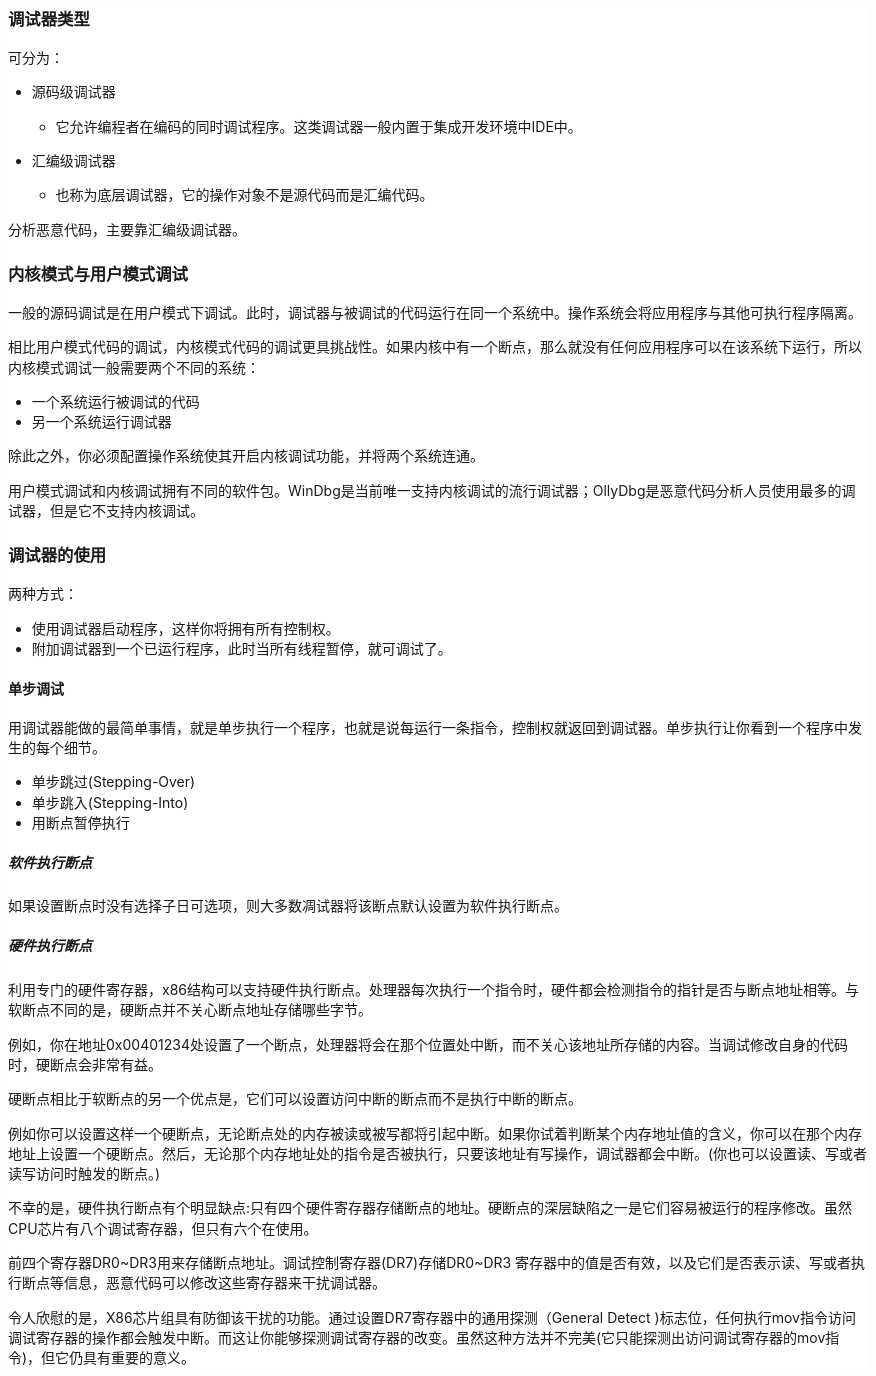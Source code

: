 ### 调试器类型

可分为：
- 源码级调试器
  - 它允许编程者在编码的同时调试程序。这类调试器一般内置于集成开发环境中IDE中。

- 汇编级调试器
  - 也称为底层调试器，它的操作对象不是源代码而是汇编代码。

分析恶意代码，主要靠汇编级调试器。

### 内核模式与用户模式调试

一般的源码调试是在用户模式下调试。此时，调试器与被调试的代码运行在同一个系统中。操作系统会将应用程序与其他可执行程序隔离。

相比用户模式代码的调试，内核模式代码的调试更具挑战性。如果内核中有一个断点，那么就没有任何应用程序可以在该系统下运行，所以内核模式调试一般需要两个不同的系统：
- 一个系统运行被调试的代码
- 另一个系统运行调试器

除此之外，你必须配置操作系统使其开启内核调试功能，并将两个系统连通。

用户模式调试和内核调试拥有不同的软件包。WinDbg是当前唯一支持内核调试的流行调试器；OllyDbg是恶意代码分析人员使用最多的调试器，但是它不支持内核调试。

### 调试器的使用

两种方式：
- 使用调试器启动程序，这样你将拥有所有控制权。
- 附加调试器到一个已运行程序，此时当所有线程暂停，就可调试了。

#### 单步调试

用调试器能做的最简单事情，就是单步执行一个程序，也就是说每运行一条指令，控制权就返回到调试器。单步执行让你看到一个程序中发生的每个细节。


- 单步跳过(Stepping-Over)
- 单步跳入(Stepping-Into)
- 用断点暂停执行

##### 软件执行断点

如果设置断点时没有选择子日可选项，则大多数凋试器将该断点默认设置为软件执行断点。


##### 硬件执行断点
利用专门的硬件寄存器，x86结构可以支持硬件执行断点。处理器每次执行一个指令时，硬件都会检测指令的指针是否与断点地址相等。与软断点不同的是，硬断点并不关心断点地址存储哪些字节。

例如，你在地址0x00401234处设置了一个断点，处理器将会在那个位置处中断，而不关心该地址所存储的内容。当调试修改自身的代码时，硬断点会非常有益。

硬断点相比于软断点的另一个优点是，它们可以设置访问中断的断点而不是执行中断的断点。

例如你可以设置这样一个硬断点，无论断点处的内存被读或被写都将引起中断。如果你试着判断某个内存地址值的含义，你可以在那个内存地址上设置一个硬断点。然后，无论那个内存地址处的指令是否被执行，只要该地址有写操作，调试器都会中断。(你也可以设置读、写或者读写访问时触发的断点。)

不幸的是，硬件执行断点有个明显缺点:只有四个硬件寄存器存储断点的地址。硬断点的深层缺陷之一是它们容易被运行的程序修改。虽然CPU芯片有八个调试寄存器，但只有六个在使用。

前四个寄存器DR0~DR3用来存储断点地址。调试控制寄存器(DR7)存储DR0~DR3 寄存器中的值是否有效，以及它们是否表示读、写或者执行断点等信息，恶意代码可以修改这些寄存器来干扰调试器。

令人欣慰的是，X86芯片组具有防御该干扰的功能。通过设置DR7寄存器中的通用探测（General Detect )标志位，任何执行mov指令访问调试寄存器的操作都会触发中断。而这让你能够探测调试寄存器的改变。虽然这种方法并不完美(它只能探测出访问调试寄存器的mov指令)，但它仍具有重要的意义。
